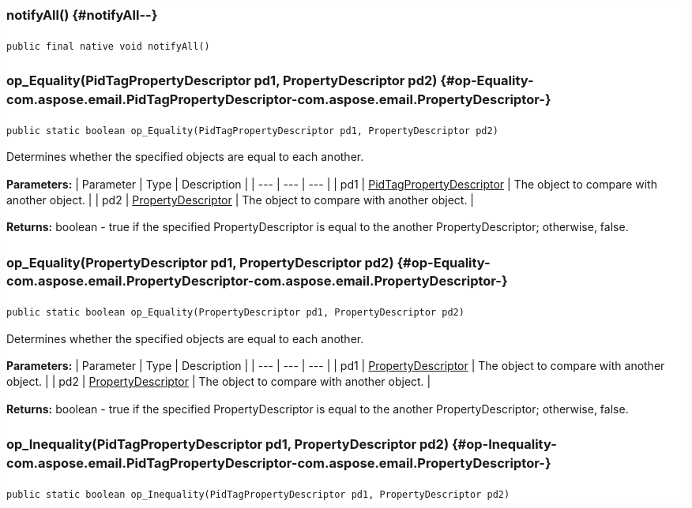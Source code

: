 


### notifyAll() {#notifyAll--}
```
public final native void notifyAll()
```




### op_Equality(PidTagPropertyDescriptor pd1, PropertyDescriptor pd2) {#op-Equality-com.aspose.email.PidTagPropertyDescriptor-com.aspose.email.PropertyDescriptor-}
```
public static boolean op_Equality(PidTagPropertyDescriptor pd1, PropertyDescriptor pd2)
```


Determines whether the specified objects are equal to each another.

**Parameters:**
| Parameter | Type | Description |
| --- | --- | --- |
| pd1 | [PidTagPropertyDescriptor](../../com.aspose.email/pidtagpropertydescriptor) | The object to compare with another object. |
| pd2 | [PropertyDescriptor](../../com.aspose.email/propertydescriptor) | The object to compare with another object. |

**Returns:**
boolean - true if the specified PropertyDescriptor is equal to the another PropertyDescriptor; otherwise, false.
### op_Equality(PropertyDescriptor pd1, PropertyDescriptor pd2) {#op-Equality-com.aspose.email.PropertyDescriptor-com.aspose.email.PropertyDescriptor-}
```
public static boolean op_Equality(PropertyDescriptor pd1, PropertyDescriptor pd2)
```


Determines whether the specified objects are equal to each another.

**Parameters:**
| Parameter | Type | Description |
| --- | --- | --- |
| pd1 | [PropertyDescriptor](../../com.aspose.email/propertydescriptor) | The object to compare with another object. |
| pd2 | [PropertyDescriptor](../../com.aspose.email/propertydescriptor) | The object to compare with another object. |

**Returns:**
boolean - true if the specified PropertyDescriptor is equal to the another PropertyDescriptor; otherwise, false.
### op_Inequality(PidTagPropertyDescriptor pd1, PropertyDescriptor pd2) {#op-Inequality-com.aspose.email.PidTagPropertyDescriptor-com.aspose.email.PropertyDescriptor-}
```
public static boolean op_Inequality(PidTagPropertyDescriptor pd1, PropertyDescriptor pd2)
```
